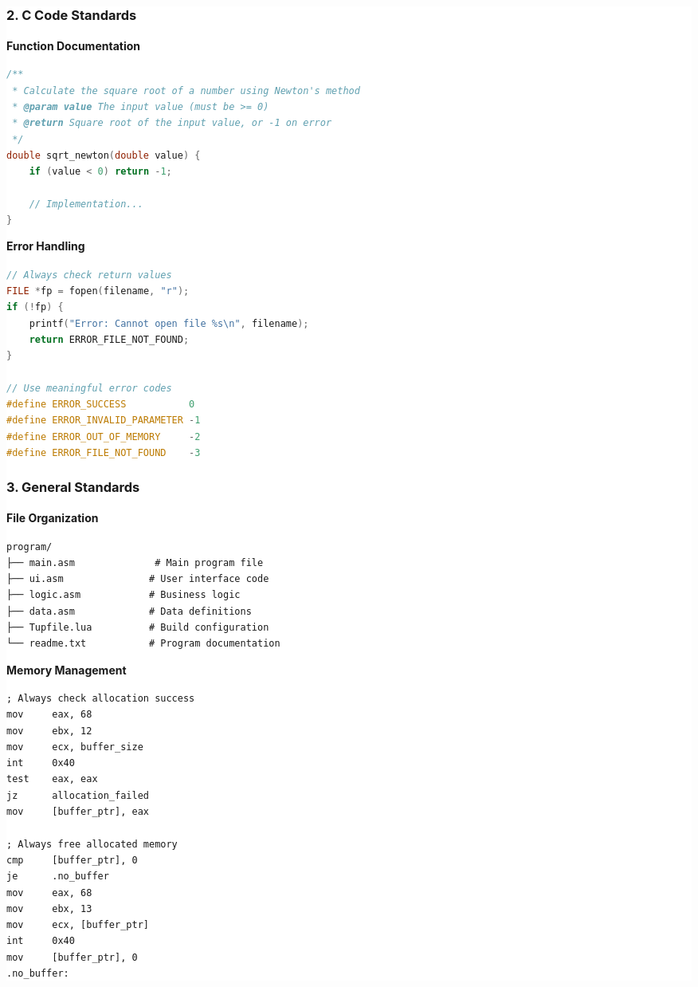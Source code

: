 ### 2. C Code Standards

**Function Documentation**
```c
/**
 * Calculate the square root of a number using Newton's method
 * @param value The input value (must be >= 0)
 * @return Square root of the input value, or -1 on error
 */
double sqrt_newton(double value) {
    if (value < 0) return -1;
    
    // Implementation...
}
```

**Error Handling**
```c
// Always check return values
FILE *fp = fopen(filename, "r");
if (!fp) {
    printf("Error: Cannot open file %s\n", filename);
    return ERROR_FILE_NOT_FOUND;
}

// Use meaningful error codes
#define ERROR_SUCCESS           0
#define ERROR_INVALID_PARAMETER -1
#define ERROR_OUT_OF_MEMORY     -2
#define ERROR_FILE_NOT_FOUND    -3
```

### 3. General Standards

**File Organization**
```
program/
├── main.asm              # Main program file
├── ui.asm               # User interface code
├── logic.asm            # Business logic
├── data.asm             # Data definitions
├── Tupfile.lua          # Build configuration
└── readme.txt           # Program documentation
```

**Memory Management**
```assembly
; Always check allocation success
mov     eax, 68
mov     ebx, 12
mov     ecx, buffer_size
int     0x40
test    eax, eax
jz      allocation_failed
mov     [buffer_ptr], eax

; Always free allocated memory
cmp     [buffer_ptr], 0
je      .no_buffer
mov     eax, 68
mov     ebx, 13
mov     ecx, [buffer_ptr]
int     0x40
mov     [buffer_ptr], 0
.no_buffer:
```